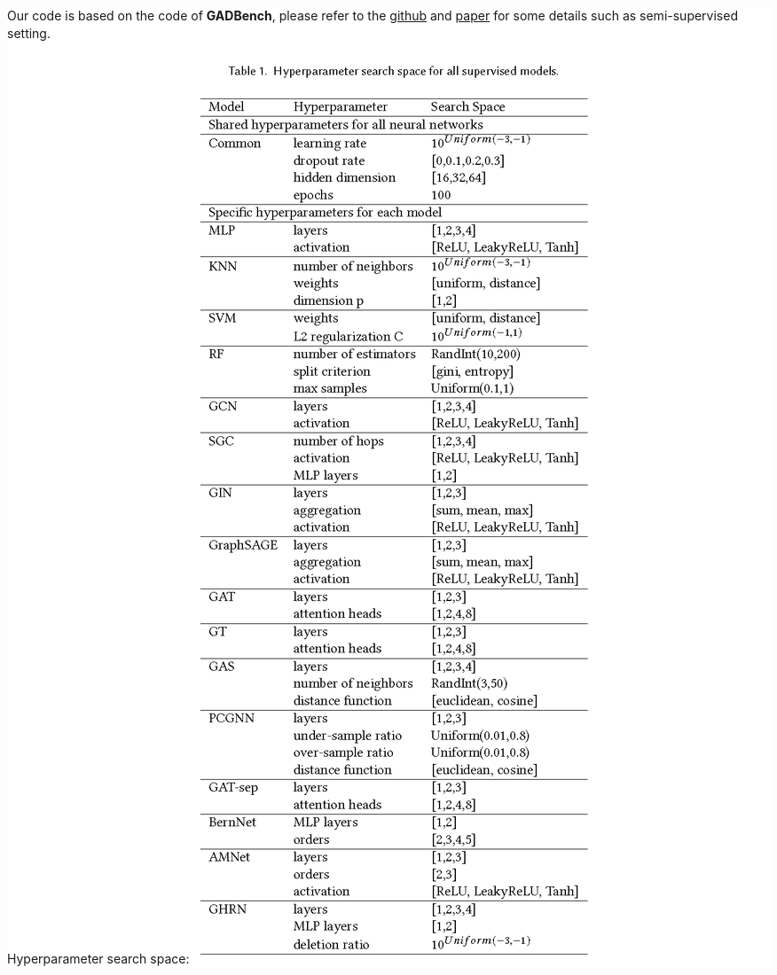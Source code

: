Our code is based on the code of **GADBench**, please refer to the [github](https://github.com/squareRoot3/GADBench/tree/master) and [paper](https://arxiv.org/abs/2306.12251) for some details such as semi-supervised setting. 

Hyperparameter search space:
![](/images/hyperparameter_search_space_for_all_supervised_models.png)